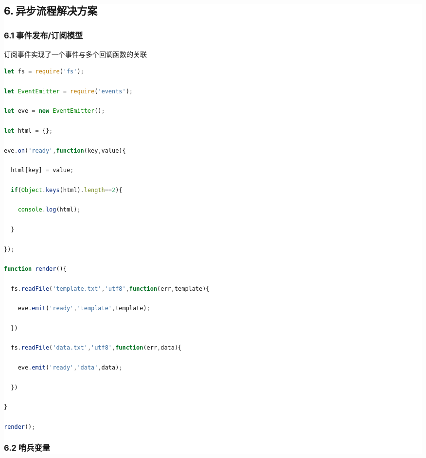 

## 6. 异步流程解决方案

### 6.1 事件发布/订阅模型

订阅事件实现了一个事件与多个回调函数的关联

```js
let fs = require('fs');

let EventEmitter = require('events');

let eve = new EventEmitter();

let html = {};

eve.on('ready',function(key,value){

  html[key] = value;

  if(Object.keys(html).length==2){

    console.log(html);

  }

});

function render(){

  fs.readFile('template.txt','utf8',function(err,template){

    eve.emit('ready','template',template);

  })

  fs.readFile('data.txt','utf8',function(err,data){

    eve.emit('ready','data',data);

  })

}

render();

```



### 6.2 哨兵变量
